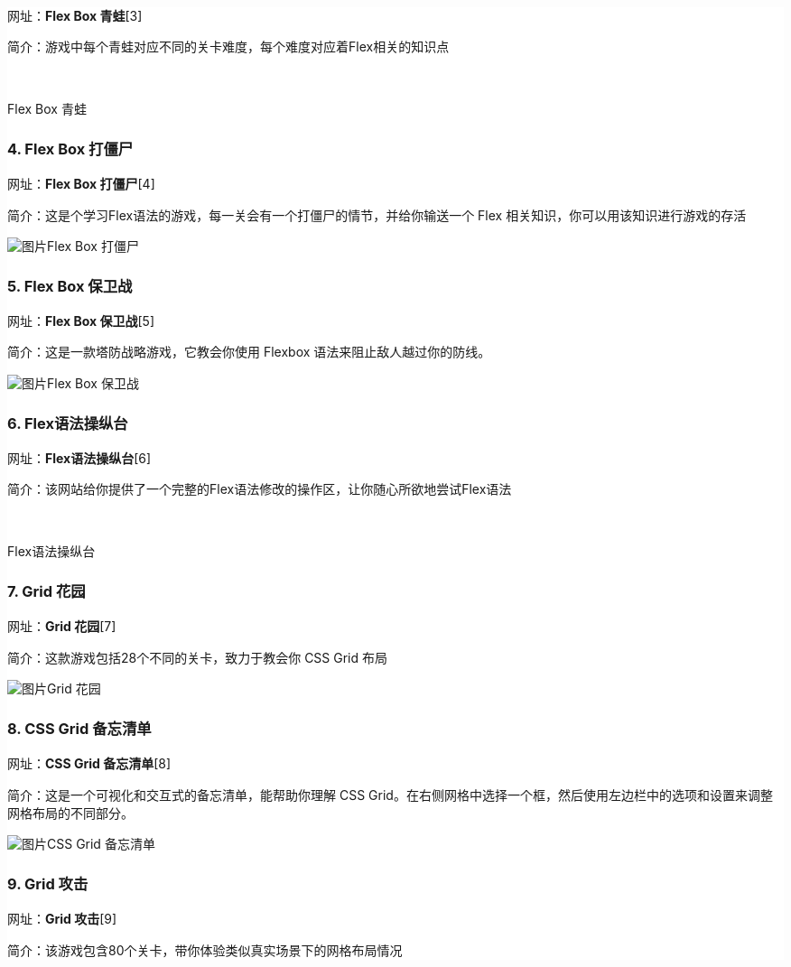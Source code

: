 网址：**Flex Box 青蛙**[3]

简介：游戏中每个青蛙对应不同的关卡难度，每个难度对应着Flex相关的知识点

![图片](data:image/gif;base64,iVBORw0KGgoAAAANSUhEUgAAAAEAAAABCAYAAAAfFcSJAAAADUlEQVQImWNgYGBgAAAABQABh6FO1AAAAABJRU5ErkJggg==)

Flex Box 青蛙

### 4. Flex Box 打僵尸

网址：**Flex Box 打僵尸**[4]

简介：这是个学习Flex语法的游戏，每一关会有一个打僵尸的情节，并给你输送一个 Flex 相关知识，你可以用该知识进行游戏的存活

![图片](https://mmbiz.qpic.cn/mmbiz_png/lgHVurTfTcyDNqTcUvCmKv6xRA3Tpn214GFemvNfzY3y8WglKkFyiaWbfH9rPKGNDEt5Z9UhUrb1uyvyqb6TK0A/640?wx_fmt=png&tp=webp&wxfrom=5&wx_lazy=1&wx_co=1)Flex Box 打僵尸

### 5. Flex Box 保卫战

网址：**Flex Box 保卫战**[5]

简介：这是一款塔防战略游戏，它教会你使用 Flexbox 语法来阻止敌人越过你的防线。

![图片](https://mmbiz.qpic.cn/mmbiz_png/lgHVurTfTcyDNqTcUvCmKv6xRA3Tpn21PgaSmyPqfkfWlTNqAibXXIqb0g0fEgN6DacoeAGeN1kQCcSoRQQ03cw/640?wx_fmt=png&tp=webp&wxfrom=5&wx_lazy=1&wx_co=1)Flex Box 保卫战

### 6. Flex语法操纵台

网址：**Flex语法操纵台**[6]

简介：该网站给你提供了一个完整的Flex语法修改的操作区，让你随心所欲地尝试Flex语法

![图片](data:image/gif;base64,iVBORw0KGgoAAAANSUhEUgAAAAEAAAABCAYAAAAfFcSJAAAADUlEQVQImWNgYGBgAAAABQABh6FO1AAAAABJRU5ErkJggg==)

Flex语法操纵台

### 7. Grid 花园

网址：**Grid 花园**[7]

简介：这款游戏包括28个不同的关卡，致力于教会你 CSS Grid 布局

![图片](https://mmbiz.qpic.cn/mmbiz_png/lgHVurTfTcyDNqTcUvCmKv6xRA3Tpn21QImPgs3n0VyygmSiahpL3hsic8zVcdSppAr4ia2IsBOMDB3oeHNghG7yQ/640?wx_fmt=png&tp=webp&wxfrom=5&wx_lazy=1&wx_co=1)Grid 花园

### 8. CSS Grid 备忘清单

网址：**CSS Grid 备忘清单**[8]

简介：这是一个可视化和交互式的备忘清单，能帮助你理解 CSS Grid。在右侧网格中选择一个框，然后使用左边栏中的选项和设置来调整网格布局的不同部分。

![图片](https://mmbiz.qpic.cn/mmbiz_png/lgHVurTfTcyDNqTcUvCmKv6xRA3Tpn21RwQDibqkQIHj3wQBlbZVtraWqY41JpaibgNT2PaGUSs8Dq6FT63dwJibA/640?wx_fmt=png&tp=webp&wxfrom=5&wx_lazy=1&wx_co=1)CSS Grid 备忘清单

### 9. Grid 攻击

网址：**Grid 攻击**[9]

简介：该游戏包含80个关卡，带你体验类似真实场景下的网格布局情况
